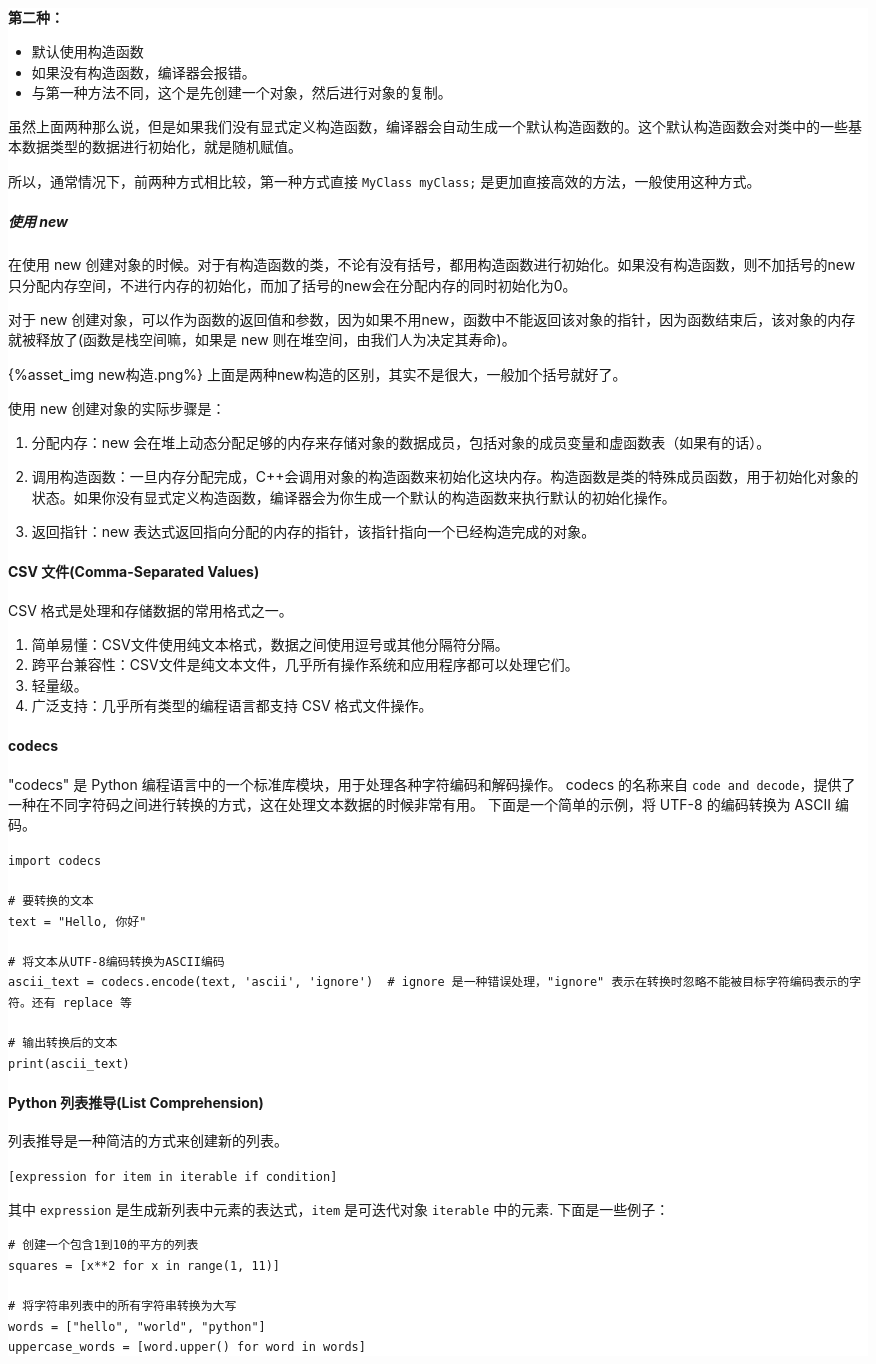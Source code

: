 **第二种：**
- 默认使用构造函数
- 如果没有构造函数，编译器会报错。
- 与第一种方法不同，这个是先创建一个对象，然后进行对象的复制。

虽然上面两种那么说，但是如果我们没有显式定义构造函数，编译器会自动生成一个默认构造函数的。这个默认构造函数会对类中的一些基本数据类型的数据进行初始化，就是随机赋值。

所以，通常情况下，前两种方式相比较，第一种方式直接 `MyClass myClass;` 是更加直接高效的方法，一般使用这种方式。

##### 使用 new

在使用 new 创建对象的时候。对于有构造函数的类，不论有没有括号，都用构造函数进行初始化。如果没有构造函数，则不加括号的new只分配内存空间，不进行内存的初始化，而加了括号的new会在分配内存的同时初始化为0。

对于 new 创建对象，可以作为函数的返回值和参数，因为如果不用new，函数中不能返回该对象的指针，因为函数结束后，该对象的内存就被释放了(函数是栈空间嘛，如果是 new 则在堆空间，由我们人为决定其寿命)。

{%asset_img new构造.png%}
上面是两种new构造的区别，其实不是很大，一般加个括号就好了。

使用 new 创建对象的实际步骤是：
1. 分配内存：new 会在堆上动态分配足够的内存来存储对象的数据成员，包括对象的成员变量和虚函数表（如果有的话）。

2. 调用构造函数：一旦内存分配完成，C++会调用对象的构造函数来初始化这块内存。构造函数是类的特殊成员函数，用于初始化对象的状态。如果你没有显式定义构造函数，编译器会为你生成一个默认的构造函数来执行默认的初始化操作。

3. 返回指针：new 表达式返回指向分配的内存的指针，该指针指向一个已经构造完成的对象。

#### CSV 文件(Comma-Separated Values)
CSV 格式是处理和存储数据的常用格式之一。
1. 简单易懂：CSV文件使用纯文本格式，数据之间使用逗号或其他分隔符分隔。
2. 跨平台兼容性：CSV文件是纯文本文件，几乎所有操作系统和应用程序都可以处理它们。
3. 轻量级。
4. 广泛支持：几乎所有类型的编程语言都支持 CSV 格式文件操作。

#### codecs
"codecs" 是 Python 编程语言中的一个标准库模块，用于处理各种字符编码和解码操作。
codecs 的名称来自 `code and decode`，提供了一种在不同字符码之间进行转换的方式，这在处理文本数据的时候非常有用。
下面是一个简单的示例，将 UTF-8 的编码转换为 ASCII 编码。
```
import codecs

# 要转换的文本
text = "Hello, 你好"

# 将文本从UTF-8编码转换为ASCII编码
ascii_text = codecs.encode(text, 'ascii', 'ignore')  # ignore 是一种错误处理，"ignore" 表示在转换时忽略不能被目标字符编码表示的字符。还有 replace 等

# 输出转换后的文本
print(ascii_text)
```

#### Python 列表推导(List Comprehension)
列表推导是一种简洁的方式来创建新的列表。
```
[expression for item in iterable if condition]
```
其中 `expression` 是生成新列表中元素的表达式，`item` 是可迭代对象 `iterable` 中的元素.
下面是一些例子：
```
# 创建一个包含1到10的平方的列表
squares = [x**2 for x in range(1, 11)]

# 将字符串列表中的所有字符串转换为大写
words = ["hello", "world", "python"]
uppercase_words = [word.upper() for word in words]

```